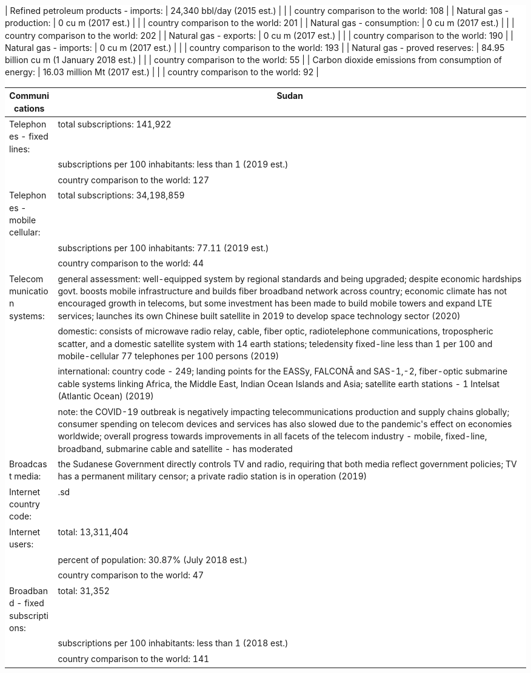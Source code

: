 | Refined petroleum products - imports: | 24,340 bbl/day (2015 est.) |
| | country comparison to the world: 108 |
| Natural gas - production: | 0 cu m (2017 est.) |
| | country comparison to the world: 201 |
| Natural gas - consumption: | 0 cu m (2017 est.) |
| | country comparison to the world: 202 |
| Natural gas - exports: | 0 cu m (2017 est.) |
| | country comparison to the world: 190 |
| Natural gas - imports: | 0 cu m (2017 est.) |
| | country comparison to the world: 193 |
| Natural gas - proved reserves: | 84.95 billion cu m (1 January 2018 est.) |
| | country comparison to the world: 55 |
| Carbon dioxide emissions from consumption of energy: | 16.03 million Mt (2017 est.) |
| | country comparison to the world: 92 |

| Communications | Sudan |
| --- | --- |
| Telephones - fixed lines: | total subscriptions: 141,922 |
| | subscriptions per 100 inhabitants: less than 1 (2019 est.) |
| | country comparison to the world: 127 |
| Telephones - mobile cellular: | total subscriptions: 34,198,859 |
| | subscriptions per 100 inhabitants: 77.11 (2019 est.) |
| | country comparison to the world: 44 |
| Telecommunication systems: | general assessment: well-equipped system by regional standards and being upgraded; despite economic hardships govt. boosts mobile infrastructure and builds fiber broadband network across country; economic climate has not encouraged growth in telecoms, but some investment has been made to build mobile towers and expand LTE services; launches its own Chinese built satellite in 2019 to develop space technology sector (2020) |
| | domestic: consists of microwave radio relay, cable, fiber optic, radiotelephone communications, tropospheric scatter, and a domestic satellite system with 14 earth stations; teledensity fixed-line less than 1 per 100 and mobile-cellular 77 telephones per 100 persons (2019) |
| | international: country code - 249; landing points for the EASSy, FALCONÂ and SAS-1,-2, fiber-optic submarine cable systems linking Africa, the Middle East, Indian Ocean Islands and Asia; satellite earth stations - 1 Intelsat (Atlantic Ocean) (2019) |
| | note: the COVID-19 outbreak is negatively impacting telecommunications production and supply chains globally; consumer spending on telecom devices and services has also slowed due to the pandemic's effect on economies worldwide; overall progress towards improvements in all facets of the telecom industry - mobile, fixed-line, broadband, submarine cable and satellite - has moderated |
| Broadcast media: | the Sudanese Government directly controls TV and radio, requiring that both media reflect government policies; TV has a permanent military censor; a private radio station is in operation (2019) |
| Internet country code: | .sd |
| Internet users: | total: 13,311,404 |
| | percent of population: 30.87% (July 2018 est.) |
| | country comparison to the world: 47 |
| Broadband - fixed subscriptions: | total: 31,352 |
| | subscriptions per 100 inhabitants: less than 1 (2018 est.) |
| | country comparison to the world: 141 |
